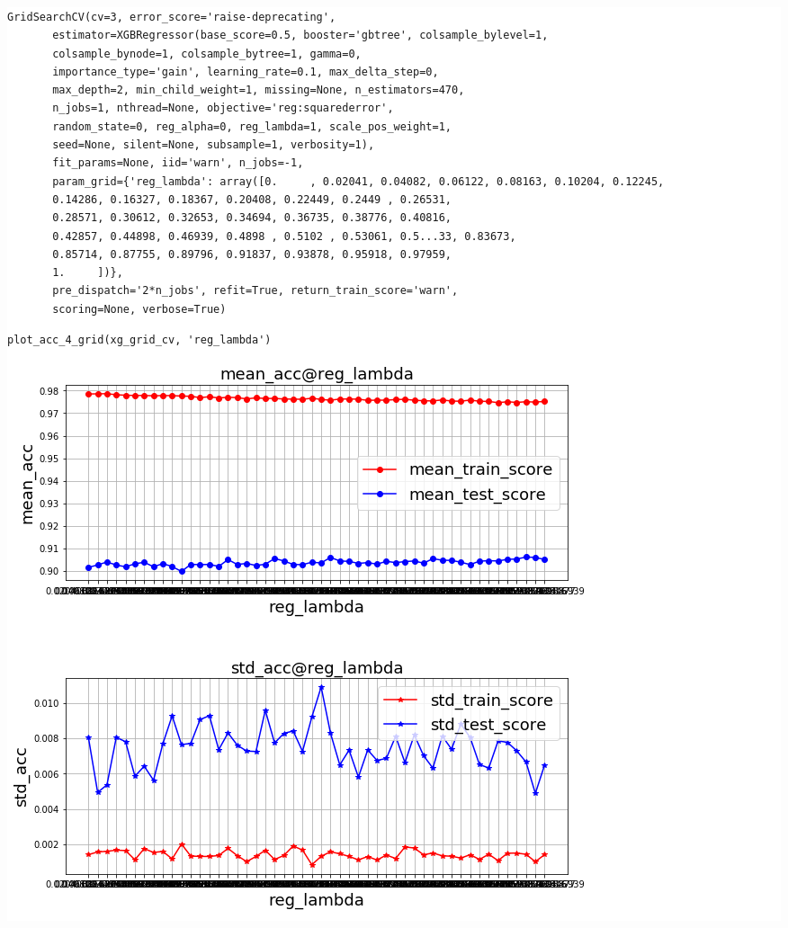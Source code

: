 



    GridSearchCV(cv=3, error_score='raise-deprecating',
           estimator=XGBRegressor(base_score=0.5, booster='gbtree', colsample_bylevel=1,
           colsample_bynode=1, colsample_bytree=1, gamma=0,
           importance_type='gain', learning_rate=0.1, max_delta_step=0,
           max_depth=2, min_child_weight=1, missing=None, n_estimators=470,
           n_jobs=1, nthread=None, objective='reg:squarederror',
           random_state=0, reg_alpha=0, reg_lambda=1, scale_pos_weight=1,
           seed=None, silent=None, subsample=1, verbosity=1),
           fit_params=None, iid='warn', n_jobs=-1,
           param_grid={'reg_lambda': array([0.     , 0.02041, 0.04082, 0.06122, 0.08163, 0.10204, 0.12245,
           0.14286, 0.16327, 0.18367, 0.20408, 0.22449, 0.2449 , 0.26531,
           0.28571, 0.30612, 0.32653, 0.34694, 0.36735, 0.38776, 0.40816,
           0.42857, 0.44898, 0.46939, 0.4898 , 0.5102 , 0.53061, 0.5...33, 0.83673,
           0.85714, 0.87755, 0.89796, 0.91837, 0.93878, 0.95918, 0.97959,
           1.     ])},
           pre_dispatch='2*n_jobs', refit=True, return_train_score='warn',
           scoring=None, verbose=True)




```
plot_acc_4_grid(xg_grid_cv, 'reg_lambda')
```


![png](House-Prices-Advanced-Regression-Techniques-2/Predict%20House%20Prices_156_0.png)
